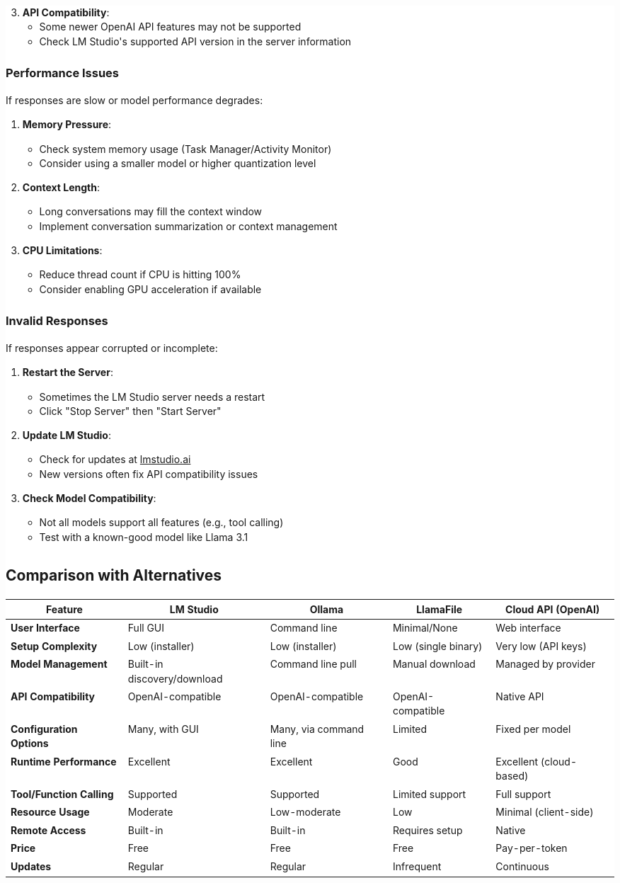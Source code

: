 3. **API Compatibility**:
   - Some newer OpenAI API features may not be supported
   - Check LM Studio's supported API version in the server information

### Performance Issues

If responses are slow or model performance degrades:

1. **Memory Pressure**:

   - Check system memory usage (Task Manager/Activity Monitor)
   - Consider using a smaller model or higher quantization level

2. **Context Length**:

   - Long conversations may fill the context window
   - Implement conversation summarization or context management

3. **CPU Limitations**:
   - Reduce thread count if CPU is hitting 100%
   - Consider enabling GPU acceleration if available

### Invalid Responses

If responses appear corrupted or incomplete:

1. **Restart the Server**:

   - Sometimes the LM Studio server needs a restart
   - Click "Stop Server" then "Start Server"

2. **Update LM Studio**:

   - Check for updates at [lmstudio.ai](https://lmstudio.ai)
   - New versions often fix API compatibility issues

3. **Check Model Compatibility**:
   - Not all models support all features (e.g., tool calling)
   - Test with a known-good model like Llama 3.1

## Comparison with Alternatives

| Feature                   | LM Studio                   | Ollama                 | LlamaFile           | Cloud API (OpenAI)      |
| ------------------------- | --------------------------- | ---------------------- | ------------------- | ----------------------- |
| **User Interface**        | Full GUI                    | Command line           | Minimal/None        | Web interface           |
| **Setup Complexity**      | Low (installer)             | Low (installer)        | Low (single binary) | Very low (API keys)     |
| **Model Management**      | Built-in discovery/download | Command line pull      | Manual download     | Managed by provider     |
| **API Compatibility**     | OpenAI-compatible           | OpenAI-compatible      | OpenAI-compatible   | Native API              |
| **Configuration Options** | Many, with GUI              | Many, via command line | Limited             | Fixed per model         |
| **Runtime Performance**   | Excellent                   | Excellent              | Good                | Excellent (cloud-based) |
| **Tool/Function Calling** | Supported                   | Supported              | Limited support     | Full support            |
| **Resource Usage**        | Moderate                    | Low-moderate           | Low                 | Minimal (client-side)   |
| **Remote Access**         | Built-in                    | Built-in               | Requires setup      | Native                  |
| **Price**                 | Free                        | Free                   | Free                | Pay-per-token           |
| **Updates**               | Regular                     | Regular                | Infrequent          | Continuous              |
